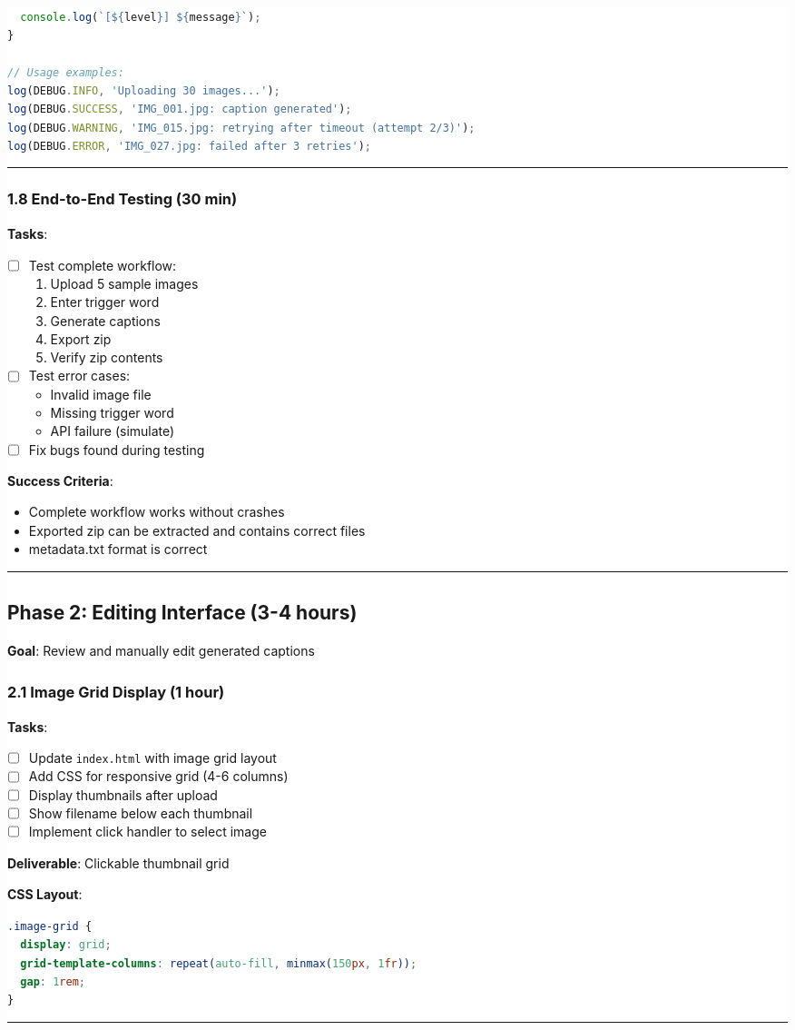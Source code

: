 ```javascript
  console.log(`[${level}] ${message}`);
}

// Usage examples:
log(DEBUG.INFO, 'Uploading 30 images...');
log(DEBUG.SUCCESS, 'IMG_001.jpg: caption generated');
log(DEBUG.WARNING, 'IMG_015.jpg: retrying after timeout (attempt 2/3)');
log(DEBUG.ERROR, 'IMG_027.jpg: failed after 3 retries');
```

---

### 1.8 End-to-End Testing (30 min)

**Tasks**:
- [ ] Test complete workflow:
  1. Upload 5 sample images
  2. Enter trigger word
  3. Generate captions
  4. Export zip
  5. Verify zip contents
- [ ] Test error cases:
  - Invalid image file
  - Missing trigger word
  - API failure (simulate)
- [ ] Fix bugs found during testing

**Success Criteria**:
- Complete workflow works without crashes
- Exported zip can be extracted and contains correct files
- metadata.txt format is correct

---

## Phase 2: Editing Interface (3-4 hours)

**Goal**: Review and manually edit generated captions

### 2.1 Image Grid Display (1 hour)

**Tasks**:
- [ ] Update `index.html` with image grid layout
- [ ] Add CSS for responsive grid (4-6 columns)
- [ ] Display thumbnails after upload
- [ ] Show filename below each thumbnail
- [ ] Implement click handler to select image

**Deliverable**: Clickable thumbnail grid

**CSS Layout**:
```css
.image-grid {
  display: grid;
  grid-template-columns: repeat(auto-fill, minmax(150px, 1fr));
  gap: 1rem;
}
```

---